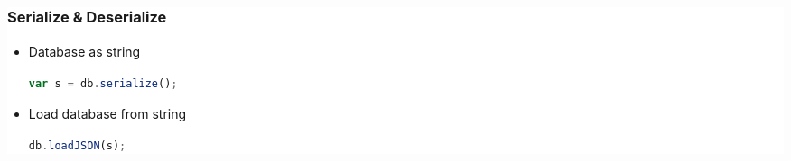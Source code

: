    ```javascript
   ```

### Serialize & Deserialize

- Database as string
    ```javascript
    var s = db.serialize();
    ```
- Load database from string
    ```javascript
    db.loadJSON(s);
    ```